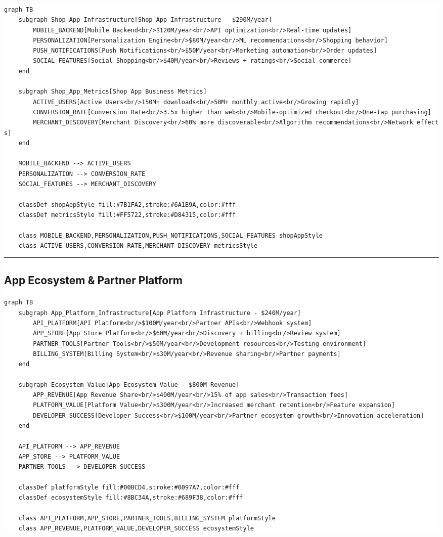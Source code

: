 ```mermaid
graph TB
    subgraph Shop_App_Infrastructure[Shop App Infrastructure - $290M/year]
        MOBILE_BACKEND[Mobile Backend<br/>$120M/year<br/>API optimization<br/>Real-time updates]
        PERSONALIZATION[Personalization Engine<br/>$80M/year<br/>ML recommendations<br/>Shopping behavior]
        PUSH_NOTIFICATIONS[Push Notifications<br/>$50M/year<br/>Marketing automation<br/>Order updates]
        SOCIAL_FEATURES[Social Shopping<br/>$40M/year<br/>Reviews + ratings<br/>Social commerce]
    end

    subgraph Shop_App_Metrics[Shop App Business Metrics]
        ACTIVE_USERS[Active Users<br/>150M+ downloads<br/>50M+ monthly active<br/>Growing rapidly]
        CONVERSION_RATE[Conversion Rate<br/>3.5x higher than web<br/>Mobile-optimized checkout<br/>One-tap purchasing]
        MERCHANT_DISCOVERY[Merchant Discovery<br/>60% more discoverable<br/>Algorithm recommendations<br/>Network effects]
    end

    MOBILE_BACKEND --> ACTIVE_USERS
    PERSONALIZATION --> CONVERSION_RATE
    SOCIAL_FEATURES --> MERCHANT_DISCOVERY

    classDef shopAppStyle fill:#7B1FA2,stroke:#6A1B9A,color:#fff
    classDef metricsStyle fill:#FF5722,stroke:#D84315,color:#fff

    class MOBILE_BACKEND,PERSONALIZATION,PUSH_NOTIFICATIONS,SOCIAL_FEATURES shopAppStyle
    class ACTIVE_USERS,CONVERSION_RATE,MERCHANT_DISCOVERY metricsStyle
```

---

## App Ecosystem & Partner Platform

```mermaid
graph TB
    subgraph App_Platform_Infrastructure[App Platform Infrastructure - $240M/year]
        API_PLATFORM[API Platform<br/>$100M/year<br/>Partner APIs<br/>Webhook system]
        APP_STORE[App Store Platform<br/>$60M/year<br/>Discovery + billing<br/>Review system]
        PARTNER_TOOLS[Partner Tools<br/>$50M/year<br/>Development resources<br/>Testing environment]
        BILLING_SYSTEM[Billing System<br/>$30M/year<br/>Revenue sharing<br/>Partner payments]
    end

    subgraph Ecosystem_Value[App Ecosystem Value - $800M Revenue]
        APP_REVENUE[App Revenue Share<br/>$400M/year<br/>15% of app sales<br/>Transaction fees]
        PLATFORM_VALUE[Platform Value<br/>$300M/year<br/>Increased merchant retention<br/>Feature expansion]
        DEVELOPER_SUCCESS[Developer Success<br/>$100M/year<br/>Partner ecosystem growth<br/>Innovation acceleration]
    end

    API_PLATFORM --> APP_REVENUE
    APP_STORE --> PLATFORM_VALUE
    PARTNER_TOOLS --> DEVELOPER_SUCCESS

    classDef platformStyle fill:#00BCD4,stroke:#0097A7,color:#fff
    classDef ecosystemStyle fill:#8BC34A,stroke:#689F38,color:#fff

    class API_PLATFORM,APP_STORE,PARTNER_TOOLS,BILLING_SYSTEM platformStyle
    class APP_REVENUE,PLATFORM_VALUE,DEVELOPER_SUCCESS ecosystemStyle
```
